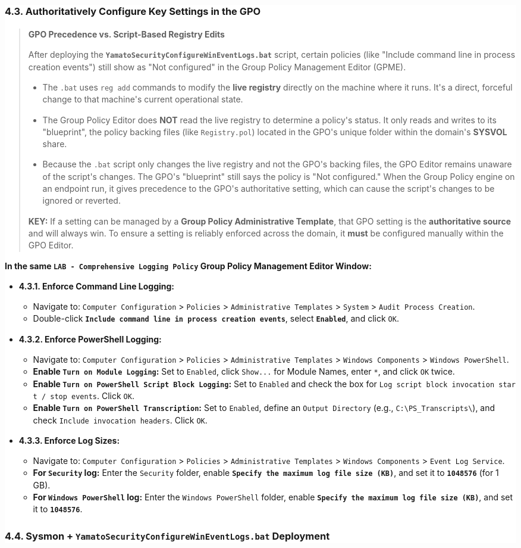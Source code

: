 ### 4.3. Authoritatively Configure Key Settings in the GPO

> **GPO Precedence vs. Script-Based Registry Edits**
>
> After deploying the **`YamatoSecurityConfigureWinEventLogs.bat`** script, certain policies (like "Include command line in process creation events") still show as "Not configured" in the Group Policy Management Editor (GPME).
>
> - The `.bat` uses `reg add` commands to modify the **live registry** directly on the machine where it runs. It's a direct, forceful change to that machine's current operational state.
>
> - The Group Policy Editor does **NOT** read the live registry to determine a policy's status. It only reads and writes to its "blueprint", the policy backing files (like `Registry.pol`) located in the GPO's unique folder within the domain's **SYSVOL** share.
>
> - Because the `.bat` script only changes the live registry and not the GPO's backing files, the GPO Editor remains unaware of the script's changes. The GPO's "blueprint" still says the policy is "Not configured." When the Group Policy engine on an endpoint run, it gives precedence to the GPO's authoritative setting, which can cause the script's changes to be ignored or reverted.
>
> **KEY:** If a setting can be managed by a **Group Policy Administrative Template**, that GPO setting is the **authoritative source** and will always win. To ensure a setting is reliably enforced across the domain, it **must** be configured manually within the GPO Editor.

**In the same `LAB - Comprehensive Logging Policy` Group Policy Management Editor Window:**

- **4.3.1. Enforce Command Line Logging:**
  - Navigate to: `Computer Configuration` > `Policies` > `Administrative Templates` > `System` > `Audit Process Creation`.
  - Double-click **`Include command line in process creation events`**, select **`Enabled`**, and click `OK`.

- **4.3.2. Enforce PowerShell Logging:**
  - Navigate to: `Computer Configuration` > `Policies` > `Administrative Templates` > `Windows Components` > `Windows PowerShell`.
  - **Enable `Turn on Module Logging`:** Set to `Enabled`, click `Show...` for Module Names, enter `*`, and click `OK` twice.
  - **Enable `Turn on PowerShell Script Block Logging`:** Set to `Enabled` and check the box for `Log script block invocation start / stop events`. Click `OK`.
  - **Enable `Turn on PowerShell Transcription`:** Set to `Enabled`, define an `Output Directory` (e.g., `C:\PS_Transcripts\`), and check `Include invocation headers`. Click `OK`.

- **4.3.3. Enforce Log Sizes:**
  - Navigate to: `Computer Configuration` > `Policies` > `Administrative Templates` > `Windows Components` > `Event Log Service`.
  - **For `Security` log:** Enter the `Security` folder, enable **`Specify the maximum log file size (KB)`**, and set it to **`1048576`** (for 1 GB).
  - **For `Windows PowerShell` log:** Enter the `Windows PowerShell` folder, enable **`Specify the maximum log file size (KB)`**, and set it to **`1048576`**.

### 4.4. Sysmon + `YamatoSecurityConfigureWinEventLogs.bat` Deployment

